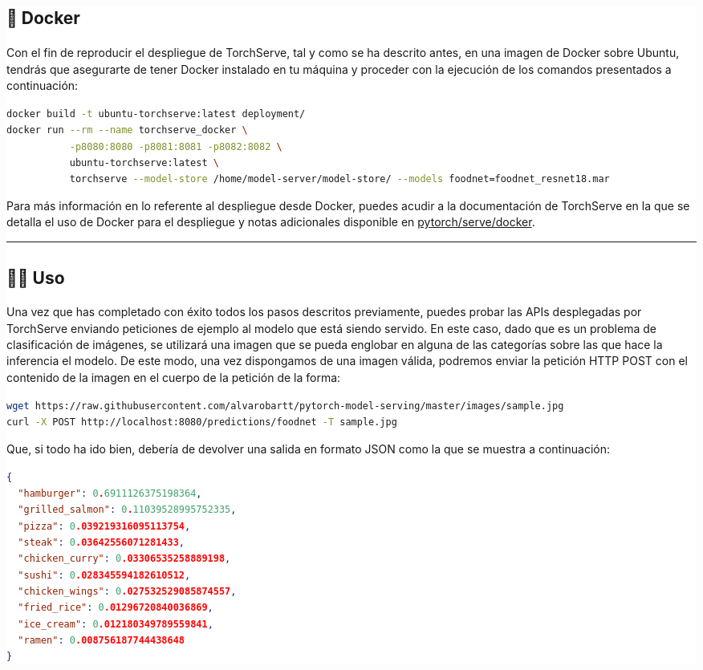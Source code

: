 
## :whale2: Docker

Con el fin de reproducir el despliegue de TorchServe, tal y como se ha descrito antes, en una imagen de Docker sobre Ubuntu, 
tendrás que asegurarte de tener Docker instalado en tu máquina y proceder con la ejecución de los comandos presentados a continuación:

```bash
docker build -t ubuntu-torchserve:latest deployment/
docker run --rm --name torchserve_docker \
           -p8080:8080 -p8081:8081 -p8082:8082 \
           ubuntu-torchserve:latest \
           torchserve --model-store /home/model-server/model-store/ --models foodnet=foodnet_resnet18.mar
```

Para más información en lo referente al despliegue desde Docker, puedes acudir a la documentación de TorchServe 
en la que se detalla el uso de Docker para el despliegue y notas adicionales disponible en 
[pytorch/serve/docker](https://github.com/pytorch/serve/tree/master/docker).

---

## :mage_man: Uso

Una vez que has completado con éxito todos los pasos descritos previamente, puedes probar las APIs desplegadas por TorchServe
enviando peticiones de ejemplo al modelo que está siendo servido. En este caso, dado que es un problema de clasificación de imágenes, 
se utilizará una imagen que se pueda englobar en alguna de las categorías sobre las que hace la inferencia el modelo. De este modo, 
una vez dispongamos de una imagen válida, podremos enviar la petición HTTP POST con el contenido de la imagen en el cuerpo de la 
petición de la forma:

```bash
wget https://raw.githubusercontent.com/alvarobartt/pytorch-model-serving/master/images/sample.jpg
curl -X POST http://localhost:8080/predictions/foodnet -T sample.jpg
```

Que, si todo ha ido bien, debería de devolver una salida en formato JSON como la que se muestra a continuación:

```json
{
  "hamburger": 0.6911126375198364,
  "grilled_salmon": 0.11039528995752335,
  "pizza": 0.039219316095113754,
  "steak": 0.03642556071281433,
  "chicken_curry": 0.03306535258889198,
  "sushi": 0.028345594182610512,
  "chicken_wings": 0.027532529085874557,
  "fried_rice": 0.01296720840036869,
  "ice_cream": 0.012180349789559841,
  "ramen": 0.008756187744438648
}
```
